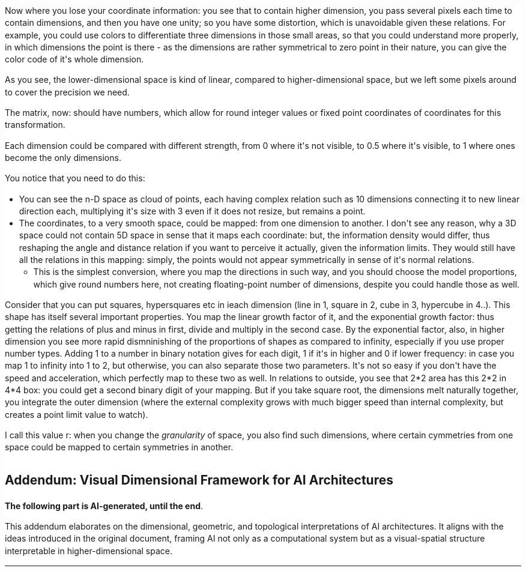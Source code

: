 Now where you lose your coordinate information: you see that to contain higher dimension, you pass several pixels each time to contain dimensions, and then you have one unity; so you have some distortion, which is unavoidable given these relations. For example, you could use colors to differentiate three dimensions in those small areas, so that you could understand more properly, in which dimensions the point is there - as the dimensions are rather symmetrical to zero point in their nature, you can give the color code of it's whole dimension.

As you see, the lower-dimensional space is kind of linear, compared to higher-dimensional space, but we left some pixels around to cover the precision we need.

The matrix, now: should have numbers, which allow for round integer values or fixed point coordinates of coordinates for this transformation.

Each dimension could be compared with different strength, from 0 where it's not visible, to 0.5 where it's visible, to 1 where ones become the only dimensions.

You notice that you need to do this:
- You can see the n-D space as cloud of points, each having complex relation such as 10 dimensions connecting it to new linear direction each, multiplying it's size with 3 even if it does not resize, but remains a point.
- The coordinates, to a very smooth space, could be mapped: from one dimension to another. I don't see any reason, why a 3D space could not contain 5D space in sense that it maps each coordinate: but, the information density would differ, thus reshaping the angle and distance relation if you want to perceive it actually, given the information limits. They would still have all the relations in this mapping: simply, the points would not appear symmetrically in sense of it's normal relations.
  - This is the simplest conversion, where you map the directions in such way, and you should choose the model proportions, which give round numbers here, not creating floating-point number of dimensions, despite you could handle those as well.

Consider that you can put squares, hypersquares etc in ieach dimension (line in 1, square in 2, cube in 3, hypercube in 4..). This shape has itself several important properties. You map the linear growth factor of it, and the exponential growth factor: thus getting the relations of plus and minus in first, divide and multiply in the second case. By the exponential factor, also, in higher dimension you see more rapid dismninishing of the proportions of shapes as compared to infinity, especially if you use proper number types. Adding 1 to a number in binary notation gives for each digit, 1 if it's in higher and 0 if lower frequency: in case you map 1 to infinity into 1 to 2, but otherwise, you can also separate those two parameters. It's not so easy if you don't have the speed and acceleration, which perfectly map to these two as well. In relations to outside, you see that 2\*2 area has this 2\*2 in 4*4 box: you could get a second binary digit of your mapping. But if you take square root, the dimensions melt naturally together, you integrate the outer dimension (where the external complexity grows with much bigger speed than internal complexity, but creates a point limit value to watch).

I call this value r: when you change the *granularity* of space, you also find such dimensions, where certain cymmetries from one space could be mapped to certain symmetries in another.

## Addendum: Visual Dimensional Framework for AI Architectures

__The following part is AI-generated, until the end__.

This addendum elaborates on the dimensional, geometric, and topological interpretations of AI architectures. It aligns with the ideas introduced in the original document, framing AI not only as a computational system but as a visual-spatial structure interpretable in higher-dimensional space.

---